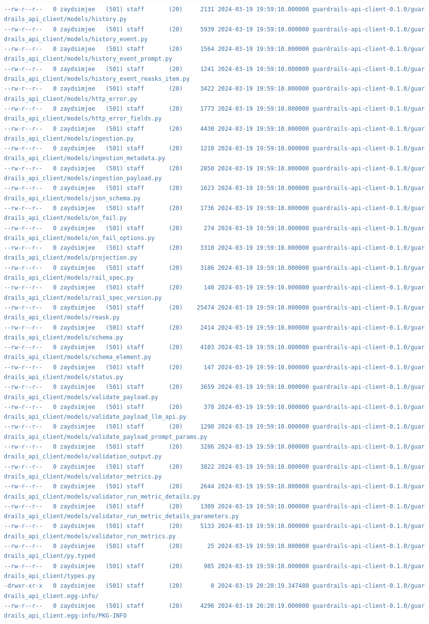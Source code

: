 ```diff
--rw-r--r--   0 zaydsimjee   (501) staff       (20)     2131 2024-03-19 19:59:10.000000 guardrails-api-client-0.1.0/guardrails_api_client/models/history.py
--rw-r--r--   0 zaydsimjee   (501) staff       (20)     5939 2024-03-19 19:59:10.000000 guardrails-api-client-0.1.0/guardrails_api_client/models/history_event.py
--rw-r--r--   0 zaydsimjee   (501) staff       (20)     1564 2024-03-19 19:59:10.000000 guardrails-api-client-0.1.0/guardrails_api_client/models/history_event_prompt.py
--rw-r--r--   0 zaydsimjee   (501) staff       (20)     1241 2024-03-19 19:59:10.000000 guardrails-api-client-0.1.0/guardrails_api_client/models/history_event_reasks_item.py
--rw-r--r--   0 zaydsimjee   (501) staff       (20)     3422 2024-03-19 19:59:10.000000 guardrails-api-client-0.1.0/guardrails_api_client/models/http_error.py
--rw-r--r--   0 zaydsimjee   (501) staff       (20)     1773 2024-03-19 19:59:10.000000 guardrails-api-client-0.1.0/guardrails_api_client/models/http_error_fields.py
--rw-r--r--   0 zaydsimjee   (501) staff       (20)     4430 2024-03-19 19:59:10.000000 guardrails-api-client-0.1.0/guardrails_api_client/models/ingestion.py
--rw-r--r--   0 zaydsimjee   (501) staff       (20)     1210 2024-03-19 19:59:10.000000 guardrails-api-client-0.1.0/guardrails_api_client/models/ingestion_metadata.py
--rw-r--r--   0 zaydsimjee   (501) staff       (20)     2850 2024-03-19 19:59:10.000000 guardrails-api-client-0.1.0/guardrails_api_client/models/ingestion_payload.py
--rw-r--r--   0 zaydsimjee   (501) staff       (20)     1623 2024-03-19 19:59:10.000000 guardrails-api-client-0.1.0/guardrails_api_client/models/json_schema.py
--rw-r--r--   0 zaydsimjee   (501) staff       (20)     1736 2024-03-19 19:59:10.000000 guardrails-api-client-0.1.0/guardrails_api_client/models/on_fail.py
--rw-r--r--   0 zaydsimjee   (501) staff       (20)      274 2024-03-19 19:59:10.000000 guardrails-api-client-0.1.0/guardrails_api_client/models/on_fail_options.py
--rw-r--r--   0 zaydsimjee   (501) staff       (20)     3310 2024-03-19 19:59:10.000000 guardrails-api-client-0.1.0/guardrails_api_client/models/projection.py
--rw-r--r--   0 zaydsimjee   (501) staff       (20)     3186 2024-03-19 19:59:10.000000 guardrails-api-client-0.1.0/guardrails_api_client/models/rail_spec.py
--rw-r--r--   0 zaydsimjee   (501) staff       (20)      140 2024-03-19 19:59:10.000000 guardrails-api-client-0.1.0/guardrails_api_client/models/rail_spec_version.py
--rw-r--r--   0 zaydsimjee   (501) staff       (20)    25474 2024-03-19 19:59:10.000000 guardrails-api-client-0.1.0/guardrails_api_client/models/reask.py
--rw-r--r--   0 zaydsimjee   (501) staff       (20)     2414 2024-03-19 19:59:10.000000 guardrails-api-client-0.1.0/guardrails_api_client/models/schema.py
--rw-r--r--   0 zaydsimjee   (501) staff       (20)     4103 2024-03-19 19:59:10.000000 guardrails-api-client-0.1.0/guardrails_api_client/models/schema_element.py
--rw-r--r--   0 zaydsimjee   (501) staff       (20)      147 2024-03-19 19:59:10.000000 guardrails-api-client-0.1.0/guardrails_api_client/models/status.py
--rw-r--r--   0 zaydsimjee   (501) staff       (20)     3659 2024-03-19 19:59:10.000000 guardrails-api-client-0.1.0/guardrails_api_client/models/validate_payload.py
--rw-r--r--   0 zaydsimjee   (501) staff       (20)      378 2024-03-19 19:59:10.000000 guardrails-api-client-0.1.0/guardrails_api_client/models/validate_payload_llm_api.py
--rw-r--r--   0 zaydsimjee   (501) staff       (20)     1298 2024-03-19 19:59:10.000000 guardrails-api-client-0.1.0/guardrails_api_client/models/validate_payload_prompt_params.py
--rw-r--r--   0 zaydsimjee   (501) staff       (20)     3286 2024-03-19 19:59:10.000000 guardrails-api-client-0.1.0/guardrails_api_client/models/validation_output.py
--rw-r--r--   0 zaydsimjee   (501) staff       (20)     3822 2024-03-19 19:59:10.000000 guardrails-api-client-0.1.0/guardrails_api_client/models/validator_metrics.py
--rw-r--r--   0 zaydsimjee   (501) staff       (20)     2644 2024-03-19 19:59:10.000000 guardrails-api-client-0.1.0/guardrails_api_client/models/validator_run_metric_details.py
--rw-r--r--   0 zaydsimjee   (501) staff       (20)     1309 2024-03-19 19:59:10.000000 guardrails-api-client-0.1.0/guardrails_api_client/models/validator_run_metric_details_parameters.py
--rw-r--r--   0 zaydsimjee   (501) staff       (20)     5133 2024-03-19 19:59:10.000000 guardrails-api-client-0.1.0/guardrails_api_client/models/validator_run_metrics.py
--rw-r--r--   0 zaydsimjee   (501) staff       (20)       25 2024-03-19 19:59:10.000000 guardrails-api-client-0.1.0/guardrails_api_client/py.typed
--rw-r--r--   0 zaydsimjee   (501) staff       (20)      985 2024-03-19 19:59:10.000000 guardrails-api-client-0.1.0/guardrails_api_client/types.py
-drwxr-xr-x   0 zaydsimjee   (501) staff       (20)        0 2024-03-19 20:20:19.347480 guardrails-api-client-0.1.0/guardrails_api_client.egg-info/
--rw-r--r--   0 zaydsimjee   (501) staff       (20)     4296 2024-03-19 20:20:19.000000 guardrails-api-client-0.1.0/guardrails_api_client.egg-info/PKG-INFO
```